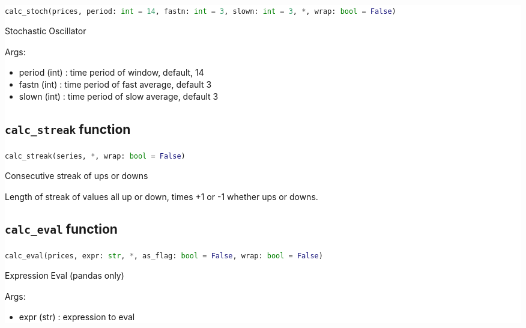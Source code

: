 ```python
calc_stoch(prices, period: int = 14, fastn: int = 3, slown: int = 3, *, wrap: bool = False)
```

Stochastic Oscillator

Args:
- period (int) :  time period of window, default, 14
- fastn (int) : time period of fast average, default 3
- slown (int) : time period of slow average, default 3

## `calc_streak` function

```python
calc_streak(series, *, wrap: bool = False)
```

Consecutive streak of ups or downs

Length of streak of values all up or down, times +1 or -1 whether ups or downs.

## `calc_eval` function

```python
calc_eval(prices, expr: str, *, as_flag: bool = False, wrap: bool = False)
```

Expression Eval (pandas only)

Args:
- expr (str) : expression to eval

